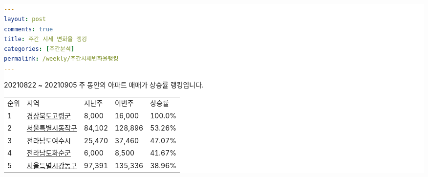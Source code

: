 ```yaml
---
layout: post
comments: true
title: 주간 시세 변화율 랭킹
categories: [주간분석]
permalink: /weekly/주간시세변화율랭킹
---
```


20210822 ~ 20210905 주 동안의 아파트 매매가 상승률 랭킹입니다.

<table class="sortable">
  <tr>
    <td>순위</td>
    <td>지역</td>
    <td>지난주</td>
    <td>이번주</td>
    <td>상승률</td>
  </tr>

  <tr class="item">
    <td>1</td>
    <td><a href="/apt/경상북도고령군">경상북도고령군</a></td>
    <td>8,000</td>
    <td>16,000</td>
    <td>100.0%</td>
  </tr>

  <tr class="item">
    <td>2</td>
    <td><a href="/apt/서울특별시동작구">서울특별시동작구</a></td>
    <td>84,102</td>
    <td>128,896</td>
    <td>53.26%</td>
  </tr>

  <tr class="item">
    <td>3</td>
    <td><a href="/apt/전라남도여수시">전라남도여수시</a></td>
    <td>25,470</td>
    <td>37,460</td>
    <td>47.07%</td>
  </tr>

  <tr class="item">
    <td>4</td>
    <td><a href="/apt/전라남도화순군">전라남도화순군</a></td>
    <td>6,000</td>
    <td>8,500</td>
    <td>41.67%</td>
  </tr>

  <tr class="item">
    <td>5</td>
    <td><a href="/apt/서울특별시강동구">서울특별시강동구</a></td>
    <td>97,391</td>
    <td>135,336</td>
    <td>38.96%</td>
  </tr>
